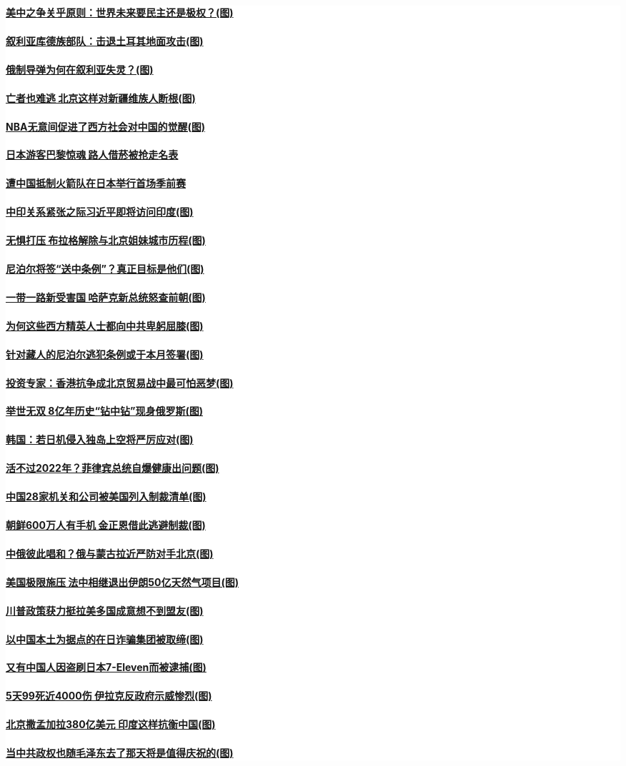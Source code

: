 #### [美中之争关乎原则：世界未来要民主还是极权？(图)](../pages/p9/910075.md?t=12241156)
#### [叙利亚库德族部队：击退土耳其地面攻击(图)](../pages/p9/910070.md?t=12241156)
#### [俄制导弹为何在叙利亚失灵？(图)](../pages/p9/910004.md?t=12241156)
#### [亡者也难逃 北京这样对新疆维族人断根(图)](../pages/p9/909999.md?t=12241156)
#### [NBA无意间促进了西方社会对中国的觉醒(图)](../pages/p9/909967.md?t=12241156)
#### [日本游客巴黎惊魂 路人借菸被抢走名表](../pages/p9/909958.md?t=12241156)
#### [遭中国抵制火箭队在日本举行首场季前赛](../pages/p9/909957.md?t=12241156)
#### [中印关系紧张之际习近平即将访问印度(图)](../pages/p9/909956.md?t=12241156)
#### [无惧打压 布拉格解除与北京姐妹城市历程(图)](../pages/p9/909919.md?t=12241156)
#### [尼泊尔将签“送中条例”？真正目标是他们(图)](../pages/p9/909894.md?t=12241156)
#### [一带一路新受害国 哈萨克新总统怒查前朝(图)](../pages/p9/909892.md?t=12241156)
#### [为何这些西方精英人士都向中共卑躬屈膝(图)](../pages/p9/909860.md?t=12241156)
#### [针对藏人的尼泊尔逃犯条例或于本月签署(图)](../pages/p9/909854.md?t=12241156)
#### [投资专家：香港抗争成北京贸易战中最可怕恶梦(图)](../pages/p9/909849.md?t=12241156)
#### [举世无双 8亿年历史“钻中钻”现身俄罗斯(图)](../pages/p9/909806.md?t=12241156)
#### [韩国：若日机侵入独岛上空将严厉应对(图)](../pages/p9/909804.md?t=12241156)
#### [活不过2022年？菲律宾总统自爆健康出问题(图)](../pages/p9/909777.md?t=12241156)
#### [中国28家机关和公司被美国列入制裁清单(图)](../pages/p9/909740.md?t=12241156)
#### [朝鲜600万人有手机 金正恩借此逃避制裁(图)](../pages/p9/909682.md?t=12241156)
#### [中俄彼此唱和？俄与蒙古拉近严防对手北京(图)](../pages/p9/909679.md?t=12241156)
#### [美国极限施压 法中相继退出伊朗50亿天然气项目(图)](../pages/p9/909649.md?t=12241156)
#### [川普政策获力挺拉美多国成意想不到盟友(图)](../pages/p9/909614.md?t=12241156)
#### [以中国本土为据点的在日诈骗集团被取缔(图)](../pages/p9/909599.md?t=12241156)
#### [又有中国人因盗刷日本7-Eleven而被逮捕(图)](../pages/p9/909598.md?t=12241156)
#### [5天99死近4000伤 伊拉克反政府示威惨烈(图)](../pages/p9/909596.md?t=12241156)
#### [北京撒孟加拉380亿美元 印度这样抗衡中国(图)](../pages/p9/909589.md?t=12241156)
#### [当中共政权也随毛泽东去了那天将是值得庆祝的(图)](../pages/p9/909564.md?t=12241156)